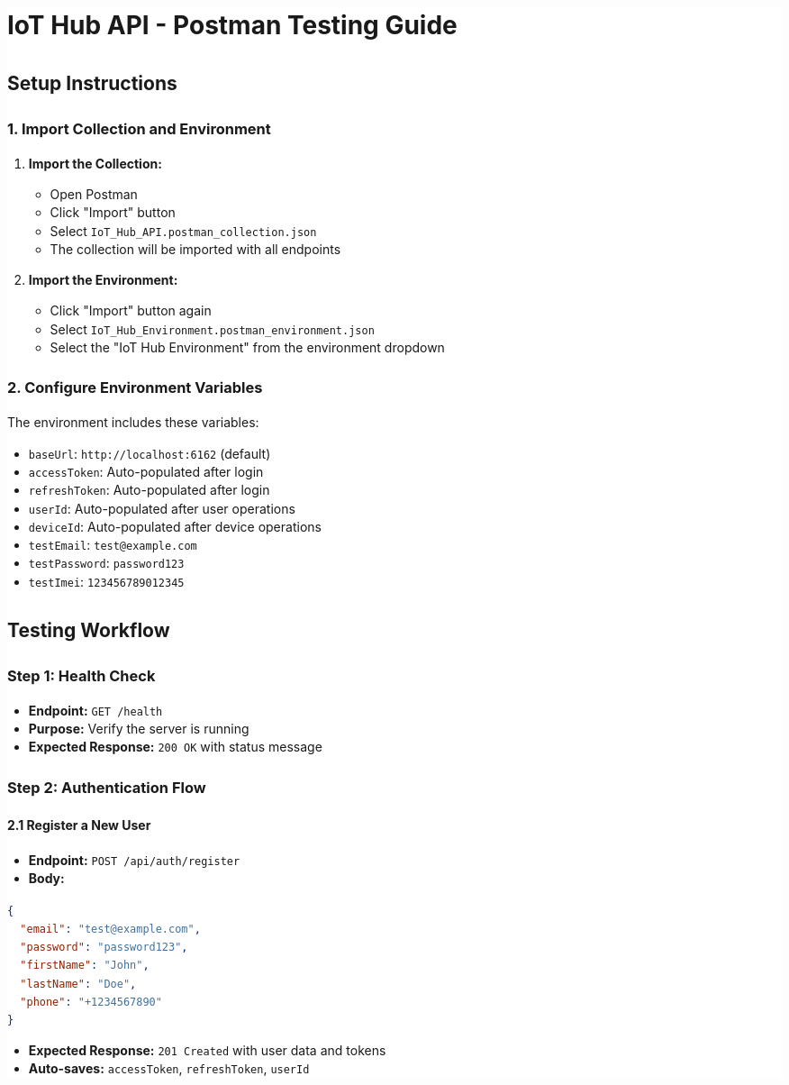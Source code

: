 # IoT Hub API - Postman Testing Guide

## Setup Instructions

### 1. Import Collection and Environment

1. **Import the Collection:**
   - Open Postman
   - Click "Import" button
   - Select `IoT_Hub_API.postman_collection.json`
   - The collection will be imported with all endpoints

2. **Import the Environment:**
   - Click "Import" button again
   - Select `IoT_Hub_Environment.postman_environment.json`
   - Select the "IoT Hub Environment" from the environment dropdown

### 2. Configure Environment Variables

The environment includes these variables:
- `baseUrl`: `http://localhost:6162` (default)
- `accessToken`: Auto-populated after login
- `refreshToken`: Auto-populated after login
- `userId`: Auto-populated after user operations
- `deviceId`: Auto-populated after device operations
- `testEmail`: `test@example.com`
- `testPassword`: `password123`
- `testImei`: `123456789012345`

## Testing Workflow

### Step 1: Health Check
- **Endpoint:** `GET /health`
- **Purpose:** Verify the server is running
- **Expected Response:** `200 OK` with status message

### Step 2: Authentication Flow

#### 2.1 Register a New User
- **Endpoint:** `POST /api/auth/register`
- **Body:**
```json
{
  "email": "test@example.com",
  "password": "password123",
  "firstName": "John",
  "lastName": "Doe",
  "phone": "+1234567890"
}
```
- **Expected Response:** `201 Created` with user data and tokens
- **Auto-saves:** `accessToken`, `refreshToken`, `userId`
